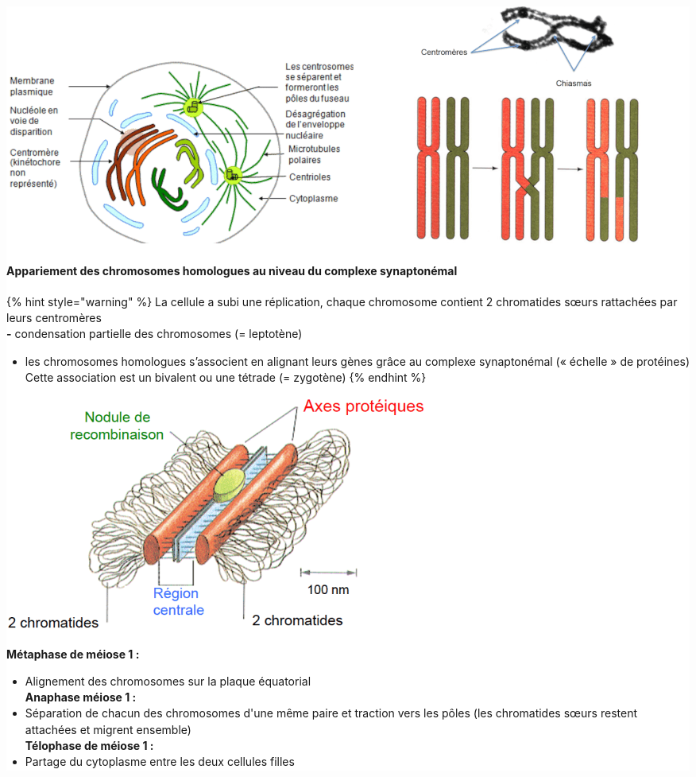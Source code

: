 ![](../.gitbook/assets/schema_chromosomes_prophase_meiose_1.png)

#### **Appariement des chromosomes homologues au niveau du complexe synaptonémal**

{% hint style="warning" %}
La cellule a subi une réplication, chaque chromosome contient 2 chromatides sœurs rattachées par leurs centromères  
**-** condensation partielle des chromosomes \(= leptotène\)  
- les chromosomes homologues s’associent en alignant leurs gènes grâce au complexe synaptonémal \(« échelle » de protéines\) Cette association est un bivalent ou une tétrade \(= zygotène\)
{% endhint %}

![](../.gitbook/assets/schema_chromosome_2_chromatide.png)

**Métaphase de méiose 1 :**  
- Alignement des chromosomes sur la plaque équatorial  
**Anaphase méiose 1 :**  
- Séparation de chacun des chromosomes d'une même paire et traction vers les pôles \(les chromatides sœurs restent attachées et migrent ensemble\)  
**Télophase de méiose 1 :**  
- Partage du cytoplasme entre les deux cellules filles
